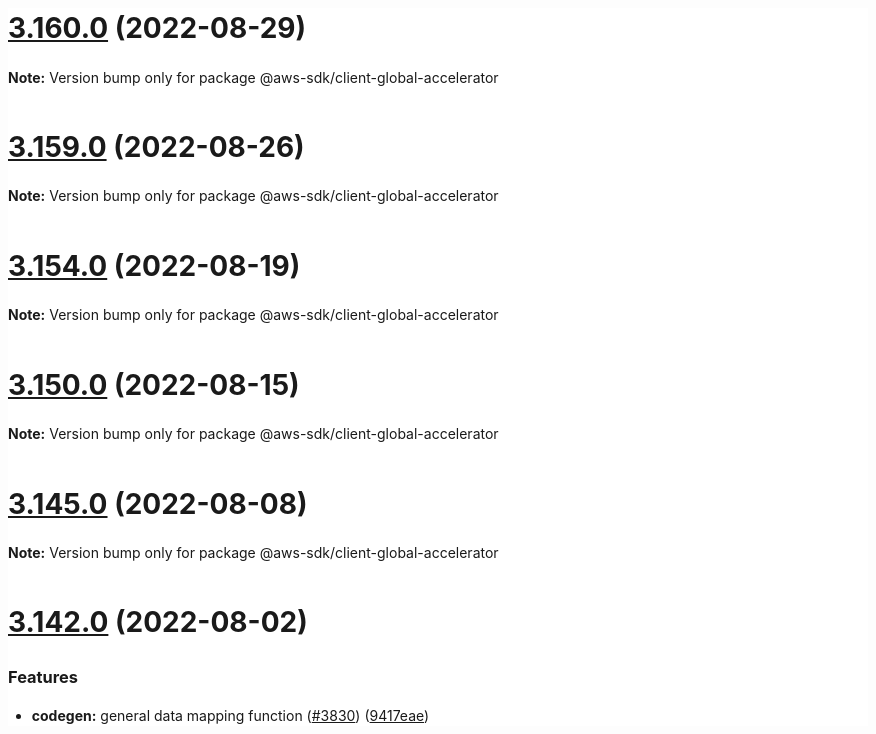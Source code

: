 



# [3.160.0](https://github.com/aws/aws-sdk-js-v3/compare/v3.159.0...v3.160.0) (2022-08-29)

**Note:** Version bump only for package @aws-sdk/client-global-accelerator





# [3.159.0](https://github.com/aws/aws-sdk-js-v3/compare/v3.158.0...v3.159.0) (2022-08-26)

**Note:** Version bump only for package @aws-sdk/client-global-accelerator





# [3.154.0](https://github.com/aws/aws-sdk-js-v3/compare/v3.153.0...v3.154.0) (2022-08-19)

**Note:** Version bump only for package @aws-sdk/client-global-accelerator





# [3.150.0](https://github.com/aws/aws-sdk-js-v3/compare/v3.149.0...v3.150.0) (2022-08-15)

**Note:** Version bump only for package @aws-sdk/client-global-accelerator





# [3.145.0](https://github.com/aws/aws-sdk-js-v3/compare/v3.144.0...v3.145.0) (2022-08-08)

**Note:** Version bump only for package @aws-sdk/client-global-accelerator





# [3.142.0](https://github.com/aws/aws-sdk-js-v3/compare/v3.141.0...v3.142.0) (2022-08-02)


### Features

* **codegen:** general data mapping function ([#3830](https://github.com/aws/aws-sdk-js-v3/issues/3830)) ([9417eae](https://github.com/aws/aws-sdk-js-v3/commit/9417eae722806799fb4c15c07921574268c1165c))
